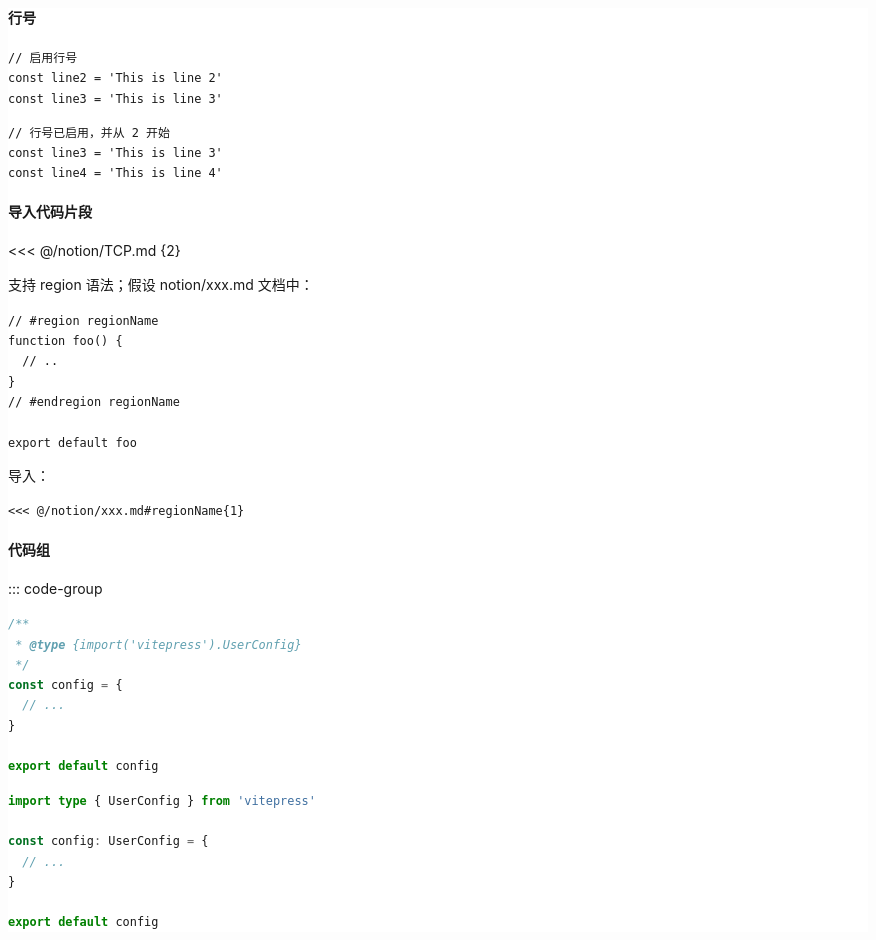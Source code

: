 #### 行号

```ts:line-numbers {1}
// 启用行号
const line2 = 'This is line 2'
const line3 = 'This is line 3'
```

```ts:line-numbers=2 {1}
// 行号已启用，并从 2 开始
const line3 = 'This is line 3'
const line4 = 'This is line 4'
```

#### 导入代码片段

<<< @/notion/TCP.md {2}

支持 region 语法；假设 notion/xxx.md 文档中：

```md
// #region regionName
function foo() {
  // ..
}
// #endregion regionName

export default foo
```

导入：

```md
<<< @/notion/xxx.md#regionName{1}
```

#### 代码组

::: code-group

```js [config.js]
/**
 * @type {import('vitepress').UserConfig}
 */
const config = {
  // ...
}

export default config
```

```ts [config.ts]
import type { UserConfig } from 'vitepress'

const config: UserConfig = {
  // ...
}

export default config
```

